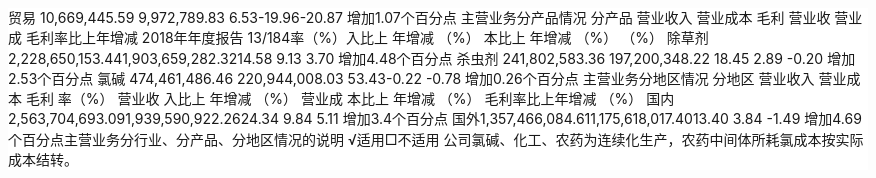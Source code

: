 贸易
10,669,445.59
9,972,789.83
6.53-19.96-20.87
增加1.07个百分点
主营业务分产品情况
分产品
营业收入
营业成本
毛利
营业收
营业成
毛利率比上年增减
2018年年度报告
13/184率（%）入比上
年增减
（%）
本比上
年增减
（%）
（%）
除草剂2,228,650,153.441,903,659,282.3214.58
9.13
3.70
增加4.48个百分点
杀虫剂
241,802,583.36
197,200,348.22
18.45
2.89
-0.20
增加2.53个百分点
氯碱
474,461,486.46
220,944,008.03
53.43-0.22
-0.78
增加0.26个百分点
主营业务分地区情况
分地区
营业收入
营业成本
毛利
率（%）
营业收
入比上
年增减
（%）
营业成
本比上
年增减
（%）
毛利率比上年增减
（%）
国内2,563,704,693.091,939,590,922.2624.34
9.84
5.11
增加3.4个百分点
国外1,357,466,084.611,175,618,017.4013.40
3.84
-1.49
增加4.69个百分点主营业务分行业、分产品、分地区情况的说明
√适用□不适用
公司氯碱、化工、农药为连续化生产，农药中间体所耗氯成本按实际成本结转。